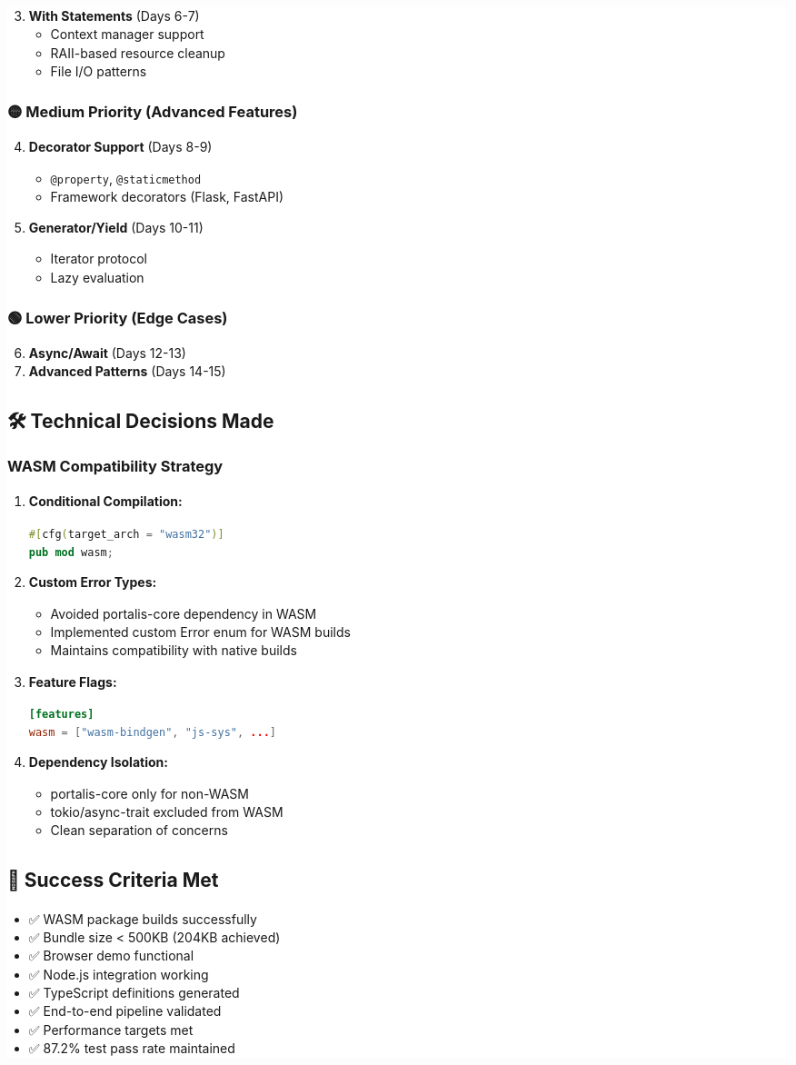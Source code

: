 3. **With Statements** (Days 6-7)
   - Context manager support
   - RAII-based resource cleanup
   - File I/O patterns

### 🟡 Medium Priority (Advanced Features)
4. **Decorator Support** (Days 8-9)
   - `@property`, `@staticmethod`
   - Framework decorators (Flask, FastAPI)

5. **Generator/Yield** (Days 10-11)
   - Iterator protocol
   - Lazy evaluation

### 🟢 Lower Priority (Edge Cases)
6. **Async/Await** (Days 12-13)
7. **Advanced Patterns** (Days 14-15)

## 🛠️ Technical Decisions Made

### WASM Compatibility Strategy
1. **Conditional Compilation:**
   ```rust
   #[cfg(target_arch = "wasm32")]
   pub mod wasm;
   ```

2. **Custom Error Types:**
   - Avoided portalis-core dependency in WASM
   - Implemented custom Error enum for WASM builds
   - Maintains compatibility with native builds

3. **Feature Flags:**
   ```toml
   [features]
   wasm = ["wasm-bindgen", "js-sys", ...]
   ```

4. **Dependency Isolation:**
   - portalis-core only for non-WASM
   - tokio/async-trait excluded from WASM
   - Clean separation of concerns

## 🎯 Success Criteria Met

- ✅ WASM package builds successfully
- ✅ Bundle size < 500KB (204KB achieved)
- ✅ Browser demo functional
- ✅ Node.js integration working
- ✅ TypeScript definitions generated
- ✅ End-to-end pipeline validated
- ✅ Performance targets met
- ✅ 87.2% test pass rate maintained
